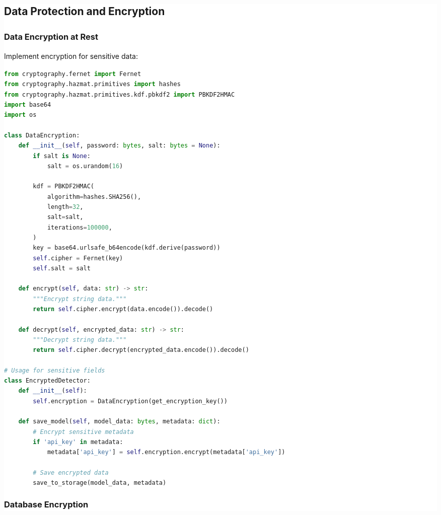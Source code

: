 
## Data Protection and Encryption

### Data Encryption at Rest

Implement encryption for sensitive data:

```python
from cryptography.fernet import Fernet
from cryptography.hazmat.primitives import hashes
from cryptography.hazmat.primitives.kdf.pbkdf2 import PBKDF2HMAC
import base64
import os

class DataEncryption:
    def __init__(self, password: bytes, salt: bytes = None):
        if salt is None:
            salt = os.urandom(16)
        
        kdf = PBKDF2HMAC(
            algorithm=hashes.SHA256(),
            length=32,
            salt=salt,
            iterations=100000,
        )
        key = base64.urlsafe_b64encode(kdf.derive(password))
        self.cipher = Fernet(key)
        self.salt = salt
    
    def encrypt(self, data: str) -> str:
        """Encrypt string data."""
        return self.cipher.encrypt(data.encode()).decode()
    
    def decrypt(self, encrypted_data: str) -> str:
        """Decrypt string data."""
        return self.cipher.decrypt(encrypted_data.encode()).decode()

# Usage for sensitive fields
class EncryptedDetector:
    def __init__(self):
        self.encryption = DataEncryption(get_encryption_key())
    
    def save_model(self, model_data: bytes, metadata: dict):
        # Encrypt sensitive metadata
        if 'api_key' in metadata:
            metadata['api_key'] = self.encryption.encrypt(metadata['api_key'])
        
        # Save encrypted data
        save_to_storage(model_data, metadata)
```

### Database Encryption
